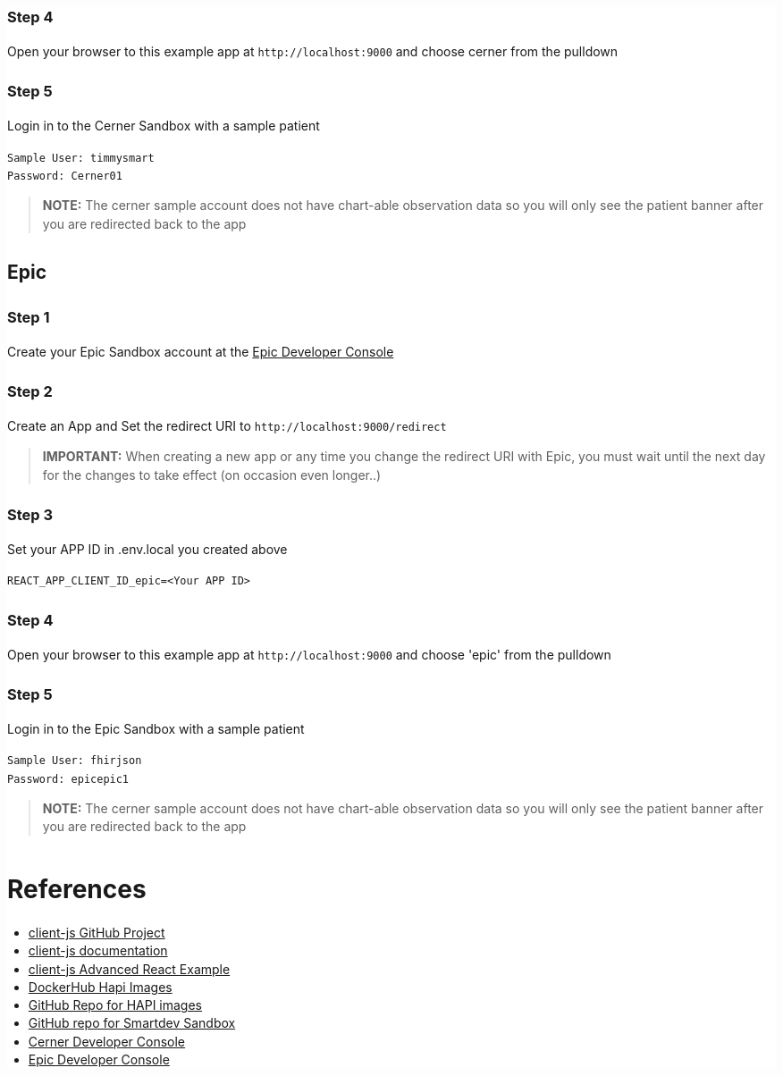 ### Step 4
Open your browser to this example app at `http://localhost:9000` and choose cerner from the pulldown

### Step 5
Login in to the Cerner Sandbox with a sample patient

    Sample User: timmysmart
    Password: Cerner01

>**NOTE:** The cerner sample account does not have chart-able observation data
>so you will only see the patient banner after you are redirected back to the app

## Epic

### Step 1
Create your Epic Sandbox account at the [Epic Developer Console][8]

### Step 2
Create an App and Set the redirect URI to `http://localhost:9000/redirect`

>**IMPORTANT:** When creating a new app or any time you change the redirect URI with Epic, 
>you must wait until the next day for the changes to take effect (on occasion even longer..)

### Step 3
Set your APP ID in .env.local you created above

```
REACT_APP_CLIENT_ID_epic=<Your APP ID>
```

### Step 4
Open your browser to this example app at `http://localhost:9000` and choose 'epic' from the pulldown

### Step 5
Login in to the Epic Sandbox with a sample patient

    Sample User: fhirjson
    Password: epicepic1

>**NOTE:** The cerner sample account does not have chart-able observation data
>so you will only see the patient banner after you are redirected back to the app


# References

* [client-js GitHub Project][1]
* [client-js documentation][2]
* [client-js Advanced React Example][3]
* [DockerHub Hapi Images][4]
* [GitHub Repo for HAPI images][5]
* [GitHub repo for Smartdev Sandbox][6]
* [Cerner Developer Console][7]
* [Epic Developer Console][8]


[1]: https://github.com/smart-on-fhir/client-js
[2]: http://docs.smarthealthit.org/client-js/
[3]: https://codesandbox.io/s/fhir-client-react-react-router-context-0q3n8
[4]: https://hub.docker.com/r/smartonfhir/hapi
[5]: https://github.com/smart-on-fhir/hapi
[6]: https://github.com/smart-on-fhir/smart-dev-sandbox
[7]: https://code.cerner.com/developer/smart-on-fhir/apps
[8]: https://fhir.epic.com/Developer/Apps